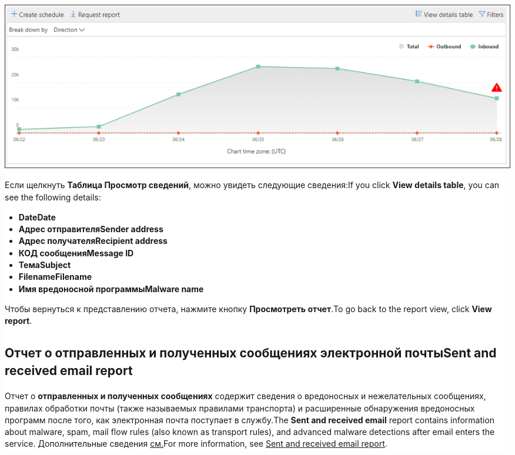![Представление отчета об обнаружении вредоносных программ в отчете электронной почты](../../media/malware-detections-report-view.png)

<span data-ttu-id="f7680-194">Если щелкнуть **Таблица Просмотр сведений**, можно увидеть следующие сведения:</span><span class="sxs-lookup"><span data-stu-id="f7680-194">If you click **View details table**, you can see the following details:</span></span>

- <span data-ttu-id="f7680-195">**Date**</span><span class="sxs-lookup"><span data-stu-id="f7680-195">**Date**</span></span>
- <span data-ttu-id="f7680-196">**Адрес отправителя**</span><span class="sxs-lookup"><span data-stu-id="f7680-196">**Sender address**</span></span>
- <span data-ttu-id="f7680-197">**Адрес получателя**</span><span class="sxs-lookup"><span data-stu-id="f7680-197">**Recipient address**</span></span>
- <span data-ttu-id="f7680-198">**КОД сообщения**</span><span class="sxs-lookup"><span data-stu-id="f7680-198">**Message ID**</span></span>
- <span data-ttu-id="f7680-199">**Тема**</span><span class="sxs-lookup"><span data-stu-id="f7680-199">**Subject**</span></span>
- <span data-ttu-id="f7680-200">**Filename**</span><span class="sxs-lookup"><span data-stu-id="f7680-200">**Filename**</span></span>
- <span data-ttu-id="f7680-201">**Имя вредоносной программы**</span><span class="sxs-lookup"><span data-stu-id="f7680-201">**Malware name**</span></span>

<span data-ttu-id="f7680-202">Чтобы вернуться к представлению отчета, нажмите кнопку **Просмотреть отчет**.</span><span class="sxs-lookup"><span data-stu-id="f7680-202">To go back to the report view, click **View report**.</span></span>

## <a name="sent-and-received-email-report"></a><span data-ttu-id="f7680-203">Отчет о отправленных и полученных сообщениях электронной почты</span><span class="sxs-lookup"><span data-stu-id="f7680-203">Sent and received email report</span></span>

<span data-ttu-id="f7680-204">Отчет о **отправленных и полученных сообщениях** содержит сведения о вредоносных и нежелательных сообщениях, правилах обработки почты (также называемых правилами транспорта) и расширенные обнаружения вредоносных программ после того, как электронная почта поступает в службу.</span><span class="sxs-lookup"><span data-stu-id="f7680-204">The **Sent and received email** report contains information about malware, spam, mail flow rules (also known as transport rules), and advanced malware detections after email enters the service.</span></span> <span data-ttu-id="f7680-205">Дополнительные сведения [см.](view-mail-flow-reports.md#sent-and-received-email-report)</span><span class="sxs-lookup"><span data-stu-id="f7680-205">For more information, see [Sent and received email report](view-mail-flow-reports.md#sent-and-received-email-report).</span></span>
